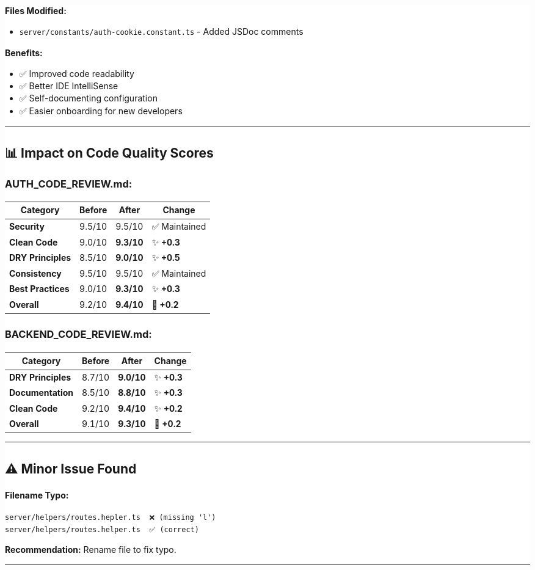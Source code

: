 **Files Modified:**

- `server/constants/auth-cookie.constant.ts` - Added JSDoc comments

**Benefits:**

- ✅ Improved code readability
- ✅ Better IDE IntelliSense
- ✅ Self-documenting configuration
- ✅ Easier onboarding for new developers

---

## 📊 **Impact on Code Quality Scores**

### AUTH_CODE_REVIEW.md:

| Category           | Before | After      | Change        |
| ------------------ | ------ | ---------- | ------------- |
| **Security**       | 9.5/10 | 9.5/10     | ✅ Maintained |
| **Clean Code**     | 9.0/10 | **9.3/10** | ✨ **+0.3**   |
| **DRY Principles** | 8.5/10 | **9.0/10** | ✨ **+0.5**   |
| **Consistency**    | 9.5/10 | 9.5/10     | ✅ Maintained |
| **Best Practices** | 9.0/10 | **9.3/10** | ✨ **+0.3**   |
| **Overall**        | 9.2/10 | **9.4/10** | 🎉 **+0.2**   |

### BACKEND_CODE_REVIEW.md:

| Category           | Before | After      | Change      |
| ------------------ | ------ | ---------- | ----------- |
| **DRY Principles** | 8.7/10 | **9.0/10** | ✨ **+0.3** |
| **Documentation**  | 8.5/10 | **8.8/10** | ✨ **+0.3** |
| **Clean Code**     | 9.2/10 | **9.4/10** | ✨ **+0.2** |
| **Overall**        | 9.1/10 | **9.3/10** | 🎉 **+0.2** |

---

## ⚠️ **Minor Issue Found**

**Filename Typo:**

```
server/helpers/routes.hepler.ts  ❌ (missing 'l')
server/helpers/routes.helper.ts  ✅ (correct)
```

**Recommendation:** Rename file to fix typo.

---